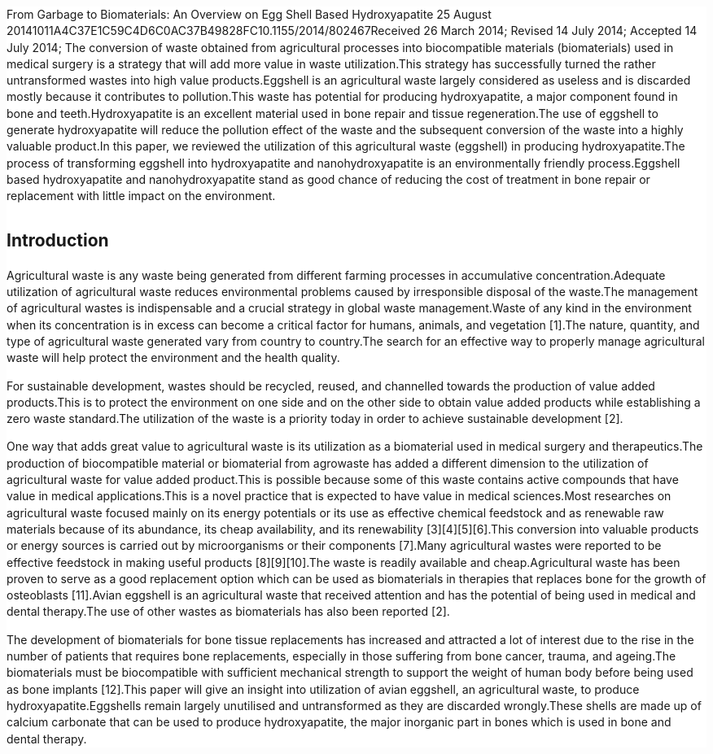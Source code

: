From Garbage to Biomaterials: An Overview on Egg Shell Based Hydroxyapatite
25 August 20141011A4C37E1C59C4D6C0AC37B49828FC10.1155/2014/802467Received 26 March 2014; Revised 14 July 2014; Accepted 14 July 2014;
The conversion of waste obtained from agricultural processes into biocompatible materials (biomaterials) used in medical surgery is a strategy that will add more value in waste utilization.This strategy has successfully turned the rather untransformed wastes into high value products.Eggshell is an agricultural waste largely considered as useless and is discarded mostly because it contributes to pollution.This waste has potential for producing hydroxyapatite, a major component found in bone and teeth.Hydroxyapatite is an excellent material used in bone repair and tissue regeneration.The use of eggshell to generate hydroxyapatite will reduce the pollution effect of the waste and the subsequent conversion of the waste into a highly valuable product.In this paper, we reviewed the utilization of this agricultural waste (eggshell) in producing hydroxyapatite.The process of transforming eggshell into hydroxyapatite and nanohydroxyapatite is an environmentally friendly process.Eggshell based hydroxyapatite and nanohydroxyapatite stand as good chance of reducing the cost of treatment in bone repair or replacement with little impact on the environment.

## Introduction

Agricultural waste is any waste being generated from different farming processes in accumulative concentration.Adequate utilization of agricultural waste reduces environmental problems caused by irresponsible disposal of the waste.The management of agricultural wastes is indispensable and a crucial strategy in global waste management.Waste of any kind in the environment when its concentration is in excess can become a critical factor for humans, animals, and vegetation [1].The nature, quantity, and type of agricultural waste generated vary from country to country.The search for an effective way to properly manage agricultural waste will help protect the environment and the health quality.

For sustainable development, wastes should be recycled, reused, and channelled towards the production of value added products.This is to protect the environment on one side and on the other side to obtain value added products while establishing a zero waste standard.The utilization of the waste is a priority today in order to achieve sustainable development [2].

One way that adds great value to agricultural waste is its utilization as a biomaterial used in medical surgery and therapeutics.The production of biocompatible material or biomaterial from agrowaste has added a different dimension to the utilization of agricultural waste for value added product.This is possible because some of this waste contains active compounds that have value in medical applications.This is a novel practice that is expected to have value in medical sciences.Most researches on agricultural waste focused mainly on its energy potentials or its use as effective chemical feedstock and as renewable raw materials because of its abundance, its cheap availability, and its renewability [3][4][5][6].This conversion into valuable products or energy sources is carried out by microorganisms or their components [7].Many agricultural wastes were reported to be effective feedstock in making useful products [8][9][10].The waste is readily available and cheap.Agricultural waste has been proven to serve as a good replacement option which can be used as biomaterials in therapies that replaces bone for the growth of osteoblasts [11].Avian eggshell is an agricultural waste that received attention and has the potential of being used in medical and dental therapy.The use of other wastes as biomaterials has also been reported [2].

The development of biomaterials for bone tissue replacements has increased and attracted a lot of interest due to the rise in the number of patients that requires bone replacements, especially in those suffering from bone cancer, trauma, and ageing.The biomaterials must be biocompatible with sufficient mechanical strength to support the weight of human body before being used as bone implants [12].This paper will give an insight into utilization of avian eggshell, an agricultural waste, to produce hydroxyapatite.Eggshells remain largely unutilised and untransformed as they are discarded wrongly.These shells are made up of calcium carbonate that can be used to produce hydroxyapatite, the major inorganic part in bones which is used in bone and dental therapy.
